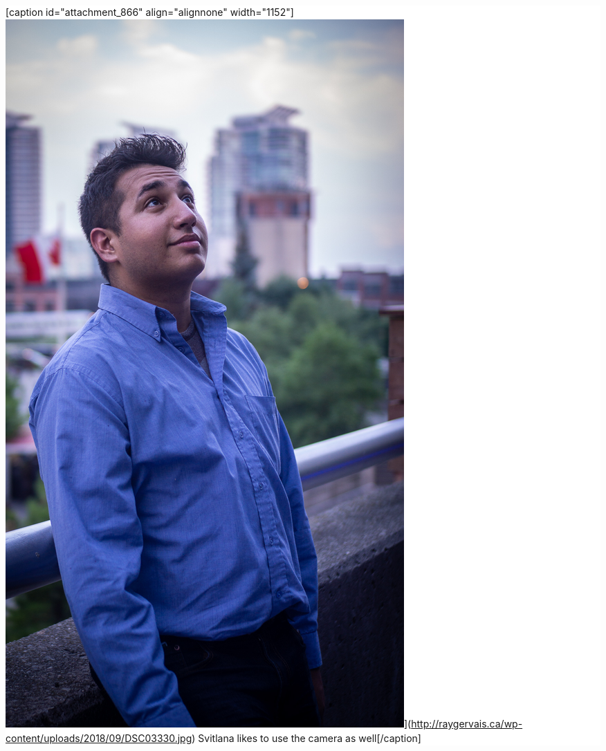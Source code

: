 [caption id="attachment_866" align="alignnone" width="1152"]![Svitlana likes to use the camera as well](./images/DSC03330.jpg)](http://raygervais.ca/wp-content/uploads/2018/09/DSC03330.jpg) Svitlana likes to use the camera as well[/caption]

